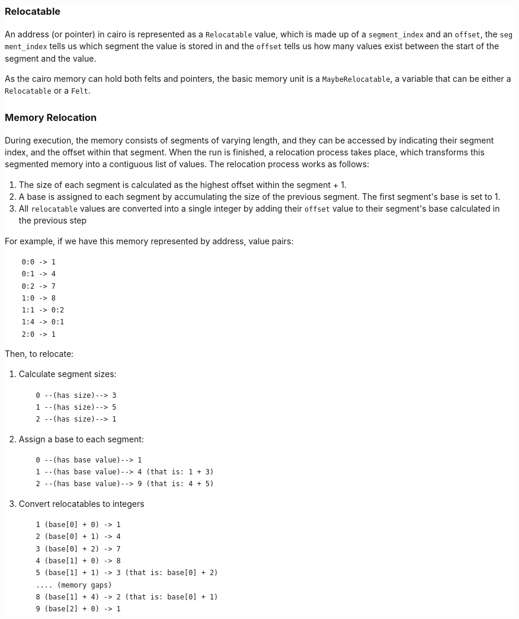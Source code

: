 ### Relocatable

An address (or pointer) in cairo is represented as a `Relocatable` value, which is made up of a `segment_index` and an `offset`, the `segment_index` tells us which segment the value is stored in and the `offset` tells us how many values exist between the start of the segment and the value.

As the cairo memory can hold both felts and pointers, the basic memory unit is a `MaybeRelocatable`, a variable that can be either a `Relocatable` or a `Felt`.

### Memory Relocation

During execution, the memory consists of segments of varying length, and they can be accessed by indicating their segment index, and the offset within that segment. When the run is finished, a relocation process takes place, which transforms this segmented memory into a contiguous list of values. The relocation process works as follows:

1. The size of each segment is calculated as the highest offset within the segment + 1.
2. A base is assigned to each segment by accumulating the size of the previous segment. The first segment's base is set to 1.
3. All `relocatable` values are converted into a single integer by adding their `offset` value to their segment's base calculated in the previous step

For example, if we have this memory represented by address, value pairs:

```text
    0:0 -> 1
    0:1 -> 4
    0:2 -> 7
    1:0 -> 8
    1:1 -> 0:2
    1:4 -> 0:1
    2:0 -> 1
```

Then, to relocate:

1. Calculate segment sizes:
   ```text
       0 --(has size)--> 3
       1 --(has size)--> 5
       2 --(has size)--> 1
   ```

2. Assign a base to each segment:
   ```text
       0 --(has base value)--> 1
       1 --(has base value)--> 4 (that is: 1 + 3)
       2 --(has base value)--> 9 (that is: 4 + 5)
   ```

3. Convert relocatables to integers
   ```text
       1 (base[0] + 0) -> 1
       2 (base[0] + 1) -> 4
       3 (base[0] + 2) -> 7
       4 (base[1] + 0) -> 8
       5 (base[1] + 1) -> 3 (that is: base[0] + 2)
       .... (memory gaps)
       8 (base[1] + 4) -> 2 (that is: base[0] + 1)
       9 (base[2] + 0) -> 1
   ```
